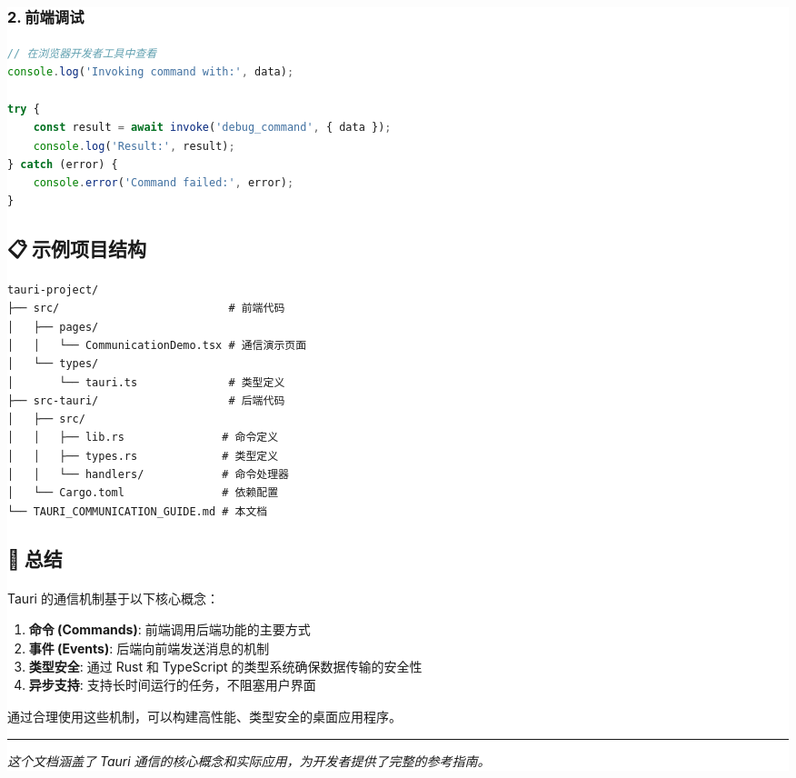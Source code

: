 ### 2. 前端调试

```typescript
// 在浏览器开发者工具中查看
console.log('Invoking command with:', data);

try {
    const result = await invoke('debug_command', { data });
    console.log('Result:', result);
} catch (error) {
    console.error('Command failed:', error);
}
```

## 📋 示例项目结构

```
tauri-project/
├── src/                          # 前端代码
│   ├── pages/
│   │   └── CommunicationDemo.tsx # 通信演示页面
│   └── types/
│       └── tauri.ts              # 类型定义
├── src-tauri/                    # 后端代码
│   ├── src/
│   │   ├── lib.rs               # 命令定义
│   │   ├── types.rs             # 类型定义
│   │   └── handlers/            # 命令处理器
│   └── Cargo.toml               # 依赖配置
└── TAURI_COMMUNICATION_GUIDE.md # 本文档
```

## 🎯 总结

Tauri 的通信机制基于以下核心概念：

1. **命令 (Commands)**: 前端调用后端功能的主要方式
2. **事件 (Events)**: 后端向前端发送消息的机制
3. **类型安全**: 通过 Rust 和 TypeScript 的类型系统确保数据传输的安全性
4. **异步支持**: 支持长时间运行的任务，不阻塞用户界面

通过合理使用这些机制，可以构建高性能、类型安全的桌面应用程序。

---

*这个文档涵盖了 Tauri 通信的核心概念和实际应用，为开发者提供了完整的参考指南。* 